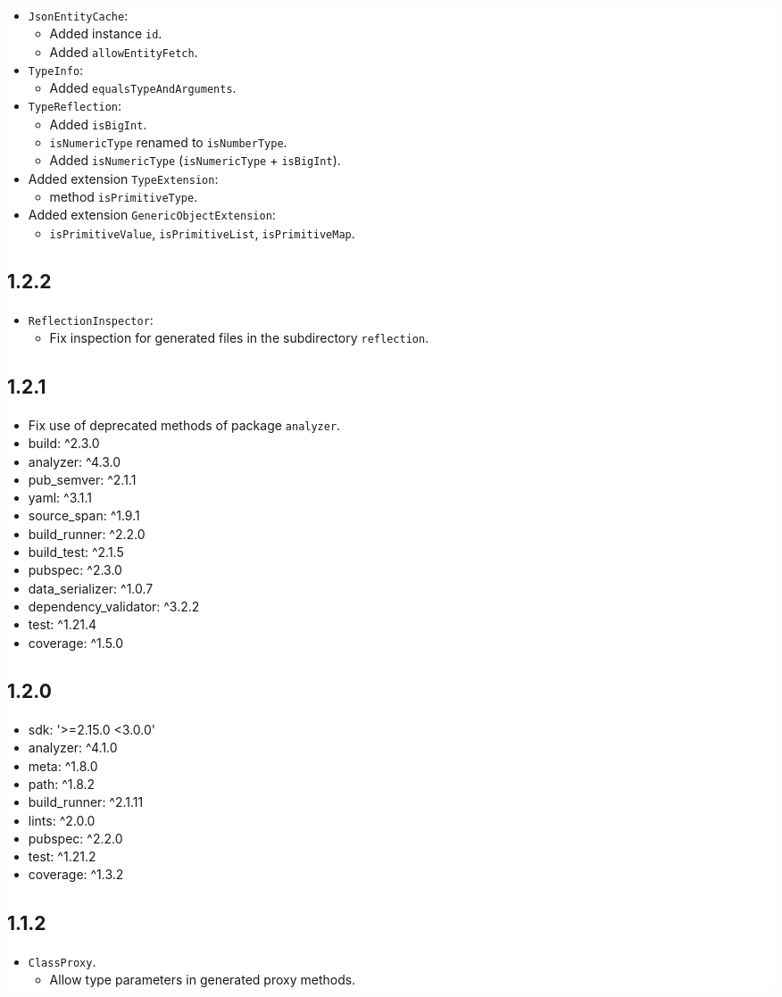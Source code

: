 - `JsonEntityCache`:
  - Added instance `id`.
  - Added `allowEntityFetch`.
- `TypeInfo`:
  - Added `equalsTypeAndArguments`.
- `TypeReflection`:
  - Added `isBigInt`.
  - `isNumericType` renamed to `isNumberType`.
  - Added `isNumericType` (`isNumericType` + `isBigInt`).
- Added extension `TypeExtension`:
  - method `isPrimitiveType`.
- Added extension `GenericObjectExtension`:
  - `isPrimitiveValue`, `isPrimitiveList`, `isPrimitiveMap`.

## 1.2.2

- `ReflectionInspector`:
  - Fix inspection for generated files in the subdirectory `reflection`.

## 1.2.1

- Fix use of deprecated methods of package `analyzer`.
- build: ^2.3.0
- analyzer: ^4.3.0
- pub_semver: ^2.1.1
- yaml: ^3.1.1
- source_span: ^1.9.1
- build_runner: ^2.2.0
- build_test: ^2.1.5
- pubspec: ^2.3.0
- data_serializer: ^1.0.7
- dependency_validator: ^3.2.2
- test: ^1.21.4
- coverage: ^1.5.0

## 1.2.0

- sdk: '>=2.15.0 <3.0.0'
- analyzer: ^4.1.0
- meta: ^1.8.0
- path: ^1.8.2
- build_runner: ^2.1.11
- lints: ^2.0.0
- pubspec: ^2.2.0
- test: ^1.21.2
- coverage: ^1.3.2

## 1.1.2

- `ClassProxy`.
  - Allow type parameters in generated proxy methods. 
